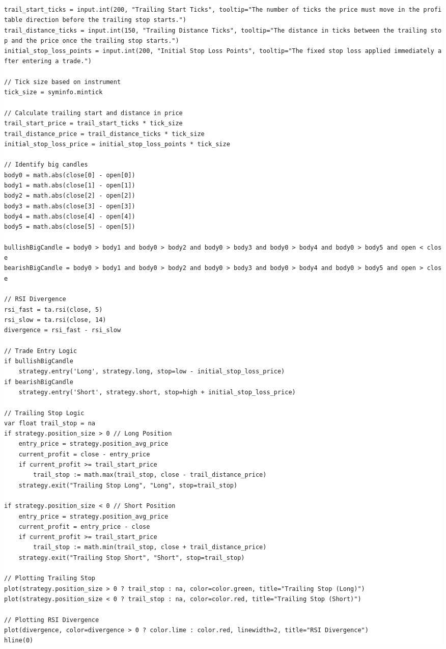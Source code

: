 ``` pinescript
trail_start_ticks = input.int(200, "Trailing Start Ticks", tooltip="The number of ticks the price must move in the profitable direction before the trailing stop starts.")
trail_distance_ticks = input.int(150, "Trailing Distance Ticks", tooltip="The distance in ticks between the trailing stop and the price once the trailing stop starts.")
initial_stop_loss_points = input.int(200, "Initial Stop Loss Points", tooltip="The fixed stop loss applied immediately after entering a trade.")

// Tick size based on instrument
tick_size = syminfo.mintick

// Calculate trailing start and distance in price
trail_start_price = trail_start_ticks * tick_size
trail_distance_price = trail_distance_ticks * tick_size
initial_stop_loss_price = initial_stop_loss_points * tick_size

// Identify big candles
body0 = math.abs(close[0] - open[0])
body1 = math.abs(close[1] - open[1])
body2 = math.abs(close[2] - open[2])
body3 = math.abs(close[3] - open[3])
body4 = math.abs(close[4] - open[4])
body5 = math.abs(close[5] - open[5])

bullishBigCandle = body0 > body1 and body0 > body2 and body0 > body3 and body0 > body4 and body0 > body5 and open < close
bearishBigCandle = body0 > body1 and body0 > body2 and body0 > body3 and body0 > body4 and body0 > body5 and open > close

// RSI Divergence
rsi_fast = ta.rsi(close, 5)
rsi_slow = ta.rsi(close, 14)
divergence = rsi_fast - rsi_slow

// Trade Entry Logic
if bullishBigCandle
    strategy.entry('Long', strategy.long, stop=low - initial_stop_loss_price)
if bearishBigCandle
    strategy.entry('Short', strategy.short, stop=high + initial_stop_loss_price)

// Trailing Stop Logic
var float trail_stop = na
if strategy.position_size > 0 // Long Position
    entry_price = strategy.position_avg_price
    current_profit = close - entry_price
    if current_profit >= trail_start_price
        trail_stop := math.max(trail_stop, close - trail_distance_price)
    strategy.exit("Trailing Stop Long", "Long", stop=trail_stop)

if strategy.position_size < 0 // Short Position
    entry_price = strategy.position_avg_price
    current_profit = entry_price - close
    if current_profit >= trail_start_price
        trail_stop := math.min(trail_stop, close + trail_distance_price)
    strategy.exit("Trailing Stop Short", "Short", stop=trail_stop)

// Plotting Trailing Stop
plot(strategy.position_size > 0 ? trail_stop : na, color=color.green, title="Trailing Stop (Long)")
plot(strategy.position_size < 0 ? trail_stop : na, color=color.red, title="Trailing Stop (Short)")

// Plotting RSI Divergence
plot(divergence, color=divergence > 0 ? color.lime : color.red, linewidth=2, title="RSI Divergence")
hline(0)
```